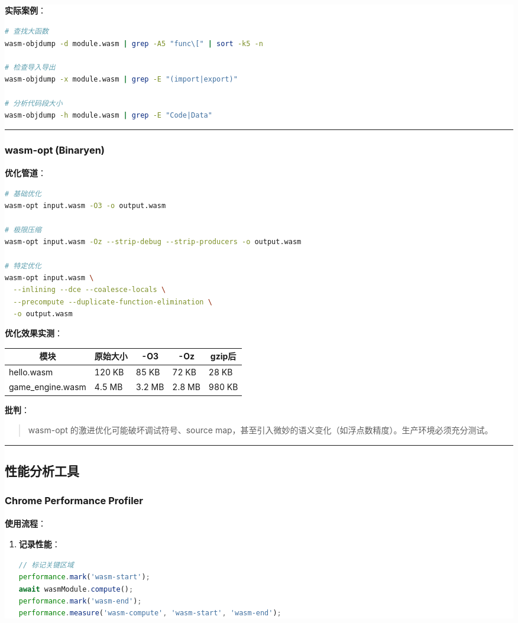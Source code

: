 **实际案例**：

```bash
# 查找大函数
wasm-objdump -d module.wasm | grep -A5 "func\[" | sort -k5 -n

# 检查导入导出
wasm-objdump -x module.wasm | grep -E "(import|export)"

# 分析代码段大小
wasm-objdump -h module.wasm | grep -E "Code|Data"
```

---

### wasm-opt (Binaryen)

**优化管道**：

```bash
# 基础优化
wasm-opt input.wasm -O3 -o output.wasm

# 极限压缩
wasm-opt input.wasm -Oz --strip-debug --strip-producers -o output.wasm

# 特定优化
wasm-opt input.wasm \
  --inlining --dce --coalesce-locals \
  --precompute --duplicate-function-elimination \
  -o output.wasm
```

**优化效果实测**：

| 模块 | 原始大小 | -O3 | -Oz | gzip后 |
|------|---------|-----|-----|-------|
| hello.wasm | 120 KB | 85 KB | 72 KB | 28 KB |
| game_engine.wasm | 4.5 MB | 3.2 MB | 2.8 MB | 980 KB |

**批判**：
> wasm-opt 的激进优化可能破坏调试符号、source map，甚至引入微妙的语义变化（如浮点数精度）。生产环境必须充分测试。

---

## 性能分析工具

### Chrome Performance Profiler

**使用流程**：

1. **记录性能**：

   ```javascript
   // 标记关键区域
   performance.mark('wasm-start');
   await wasmModule.compute();
   performance.mark('wasm-end');
   performance.measure('wasm-compute', 'wasm-start', 'wasm-end');
   ```
